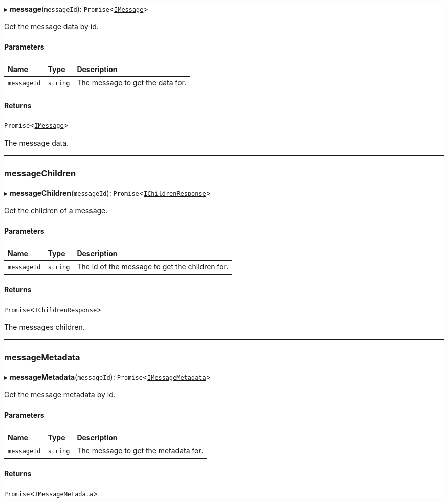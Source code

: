 ▸ **message**(`messageId`): `Promise`<[`IMessage`](models_imessage.imessage.md)\>

Get the message data by id.

#### Parameters

| Name | Type | Description |
| :------ | :------ | :------ |
| `messageId` | `string` | The message to get the data for. |

#### Returns

`Promise`<[`IMessage`](models_imessage.imessage.md)\>

The message data.

___

### messageChildren

▸ **messageChildren**(`messageId`): `Promise`<[`IChildrenResponse`](models_api_ichildrenresponse.ichildrenresponse.md)\>

Get the children of a message.

#### Parameters

| Name | Type | Description |
| :------ | :------ | :------ |
| `messageId` | `string` | The id of the message to get the children for. |

#### Returns

`Promise`<[`IChildrenResponse`](models_api_ichildrenresponse.ichildrenresponse.md)\>

The messages children.

___

### messageMetadata

▸ **messageMetadata**(`messageId`): `Promise`<[`IMessageMetadata`](models_imessagemetadata.imessagemetadata.md)\>

Get the message metadata by id.

#### Parameters

| Name | Type | Description |
| :------ | :------ | :------ |
| `messageId` | `string` | The message to get the metadata for. |

#### Returns

`Promise`<[`IMessageMetadata`](models_imessagemetadata.imessagemetadata.md)\>

